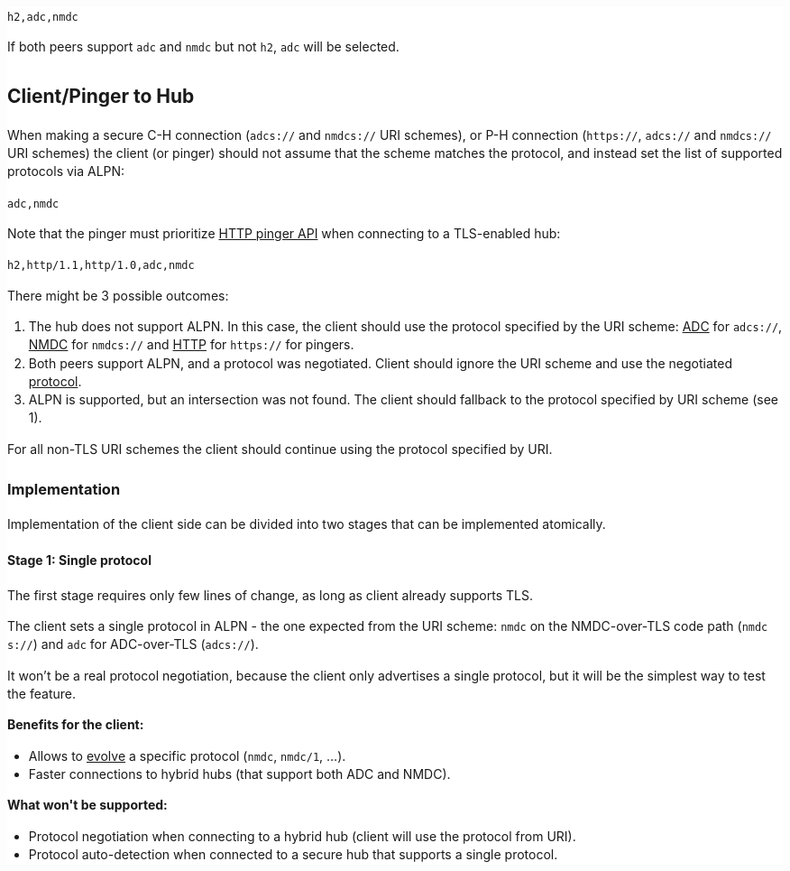 ```
h2,adc,nmdc
```

If both peers support `adc` and `nmdc` but not `h2`, `adc` will be selected.

## Client/Pinger to Hub

When making a secure C-H connection (`adcs://` and `nmdcs://` URI schemes), or P-H connection
(`https://`, `adcs://` and `nmdcs://` URI schemes) the client (or pinger) should not assume
that the scheme matches the protocol, and instead set the list of supported protocols via ALPN:

```
adc,nmdc
```

Note that the pinger must prioritize [HTTP pinger API](./http/ping.md) when connecting to
a TLS-enabled hub:

```
h2,http/1.1,http/1.0,adc,nmdc
```

There might be 3 possible outcomes:

1) The hub does not support ALPN. In this case, the client should use the protocol specified
   by the URI scheme: [ADC](./adc/ADC.txt) for `adcs://`, [NMDC](./nmdc/nmdc.md) for `nmdcs://`
   and [HTTP](./http/ping.md) for `https://` for pingers.
2) Both peers support ALPN, and a protocol was negotiated. Client should ignore the URI
   scheme and use the negotiated [protocol](#supported-protocols).
3) ALPN is supported, but an intersection was not found. The client should fallback to the
   protocol specified by URI scheme (see 1).
   
For all non-TLS URI schemes the client should continue using the protocol specified by URI.

### Implementation

Implementation of the client side can be divided into two stages that can be implemented atomically.

#### Stage 1: Single protocol

The first stage requires only few lines of change, as long as client already supports TLS.

The client sets a single protocol in ALPN - the one expected from the URI scheme:
`nmdc` on the NMDC-over-TLS code path (`nmdcs://`) and `adc` for ADC-over-TLS (`adcs://`).

It won’t be a real protocol negotiation, because the client only advertises a single protocol,
but it will be the simplest way to test the feature.

**Benefits for the client:**

- Allows to [evolve](./post-alpn.md) a specific protocol (`nmdc`, `nmdc/1`, …).
- Faster connections to hybrid hubs (that support both ADC and NMDC).

**What won't be supported:**

- Protocol negotiation when connecting to a hybrid hub (client will use the protocol from URI).
- Protocol auto-detection when connected to a secure hub that supports a single protocol.
